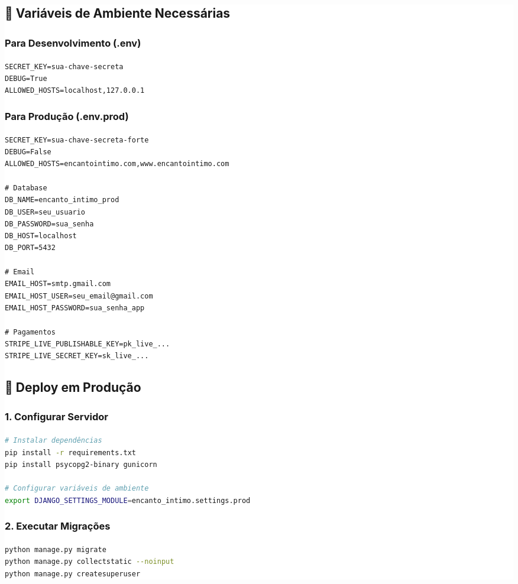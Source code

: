 ## 📝 Variáveis de Ambiente Necessárias

### Para Desenvolvimento (.env)
```env
SECRET_KEY=sua-chave-secreta
DEBUG=True
ALLOWED_HOSTS=localhost,127.0.0.1
```

### Para Produção (.env.prod)
```env
SECRET_KEY=sua-chave-secreta-forte
DEBUG=False
ALLOWED_HOSTS=encantointimo.com,www.encantointimo.com

# Database
DB_NAME=encanto_intimo_prod
DB_USER=seu_usuario
DB_PASSWORD=sua_senha
DB_HOST=localhost
DB_PORT=5432

# Email
EMAIL_HOST=smtp.gmail.com
EMAIL_HOST_USER=seu_email@gmail.com
EMAIL_HOST_PASSWORD=sua_senha_app

# Pagamentos
STRIPE_LIVE_PUBLISHABLE_KEY=pk_live_...
STRIPE_LIVE_SECRET_KEY=sk_live_...
```

## 🚀 Deploy em Produção

### 1. Configurar Servidor

```bash
# Instalar dependências
pip install -r requirements.txt
pip install psycopg2-binary gunicorn

# Configurar variáveis de ambiente
export DJANGO_SETTINGS_MODULE=encanto_intimo.settings.prod
```

### 2. Executar Migrações

```bash
python manage.py migrate
python manage.py collectstatic --noinput
python manage.py createsuperuser
```
